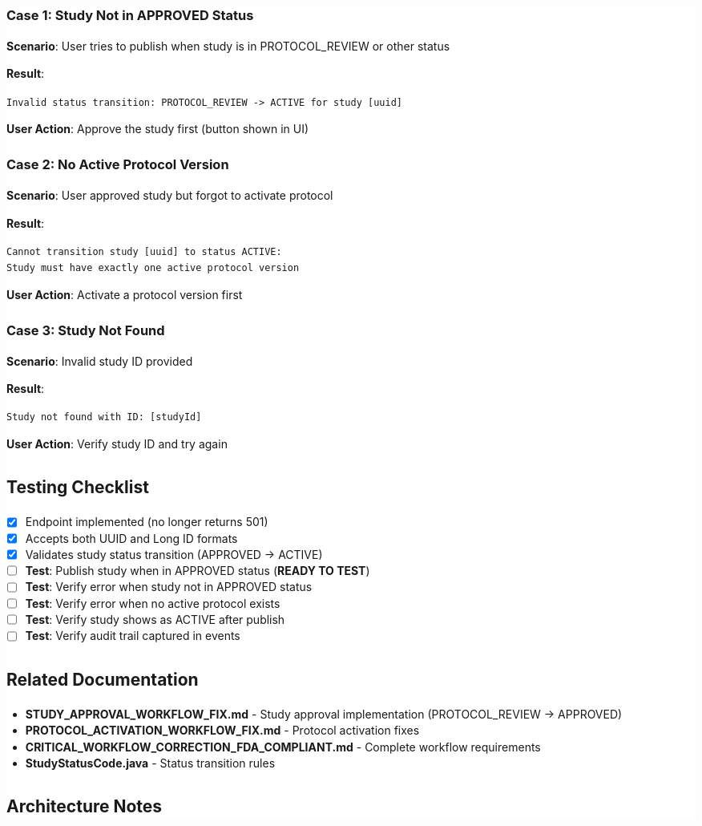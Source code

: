 ### Case 1: Study Not in APPROVED Status

**Scenario**: User tries to publish when study is in PROTOCOL_REVIEW or other status

**Result**:
```
Invalid status transition: PROTOCOL_REVIEW -> ACTIVE for study [uuid]
```

**User Action**: Approve the study first (button shown in UI)

### Case 2: No Active Protocol Version

**Scenario**: User approved study but forgot to activate protocol

**Result**:
```
Cannot transition study [uuid] to status ACTIVE: 
Study must have exactly one active protocol version
```

**User Action**: Activate a protocol version first

### Case 3: Study Not Found

**Scenario**: Invalid study ID provided

**Result**:
```
Study not found with ID: [studyId]
```

**User Action**: Verify study ID and try again

## Testing Checklist

- [x] Endpoint implemented (no longer returns 501)
- [x] Accepts both UUID and Long ID formats
- [x] Validates study status transition (APPROVED → ACTIVE)
- [ ] **Test**: Publish study when in APPROVED status (**READY TO TEST**)
- [ ] **Test**: Verify error when study not in APPROVED status
- [ ] **Test**: Verify error when no active protocol exists
- [ ] **Test**: Verify study shows as ACTIVE after publish
- [ ] **Test**: Verify audit trail captured in events

## Related Documentation

- **STUDY_APPROVAL_WORKFLOW_FIX.md** - Study approval implementation (PROTOCOL_REVIEW → APPROVED)
- **PROTOCOL_ACTIVATION_WORKFLOW_FIX.md** - Protocol activation fixes
- **CRITICAL_WORKFLOW_CORRECTION_FDA_COMPLIANT.md** - Complete workflow requirements
- **StudyStatusCode.java** - Status transition rules

## Architecture Notes
